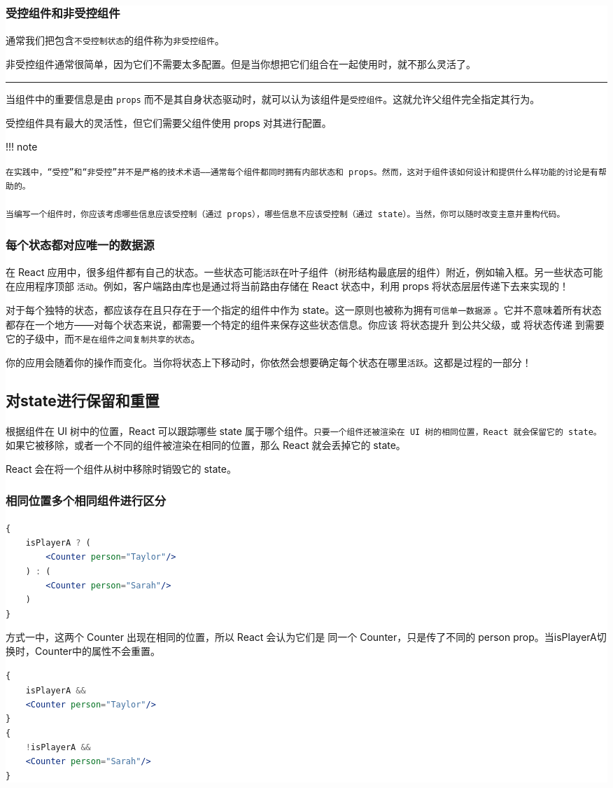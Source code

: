 ### 受控组件和非受控组件

通常我们把包含`不受控制状态`的组件称为`非受控组件`。

非受控组件通常很简单，因为它们不需要太多配置。但是当你想把它们组合在一起使用时，就不那么灵活了。

---

当组件中的重要信息是由 `props` 而不是其自身状态驱动时，就可以认为该组件是`受控组件`。这就允许父组件完全指定其行为。

受控组件具有最大的灵活性，但它们需要父组件使用 props 对其进行配置。

!!! note

	在实践中，“受控”和“非受控”并不是严格的技术术语——通常每个组件都同时拥有内部状态和 props。然而，这对于组件该如何设计和提供什么样功能的讨论是有帮助的。

	当编写一个组件时，你应该考虑哪些信息应该受控制（通过 props），哪些信息不应该受控制（通过 state）。当然，你可以随时改变主意并重构代码。

### 每个状态都对应唯一的数据源

在 React 应用中，很多组件都有自己的状态。一些状态可能`活跃`在叶子组件（树形结构最底层的组件）附近，例如输入框。另一些状态可能在应用程序顶部
`活动`。例如，客户端路由库也是通过将当前路由存储在 React 状态中，利用 props 将状态层层传递下去来实现的！

对于每个独特的状态，都应该存在且只存在于一个指定的组件中作为 state。这一原则也被称为拥有`可信单一数据源`
。它并不意味着所有状态都存在一个地方——对每个状态来说，都需要一个特定的组件来保存这些状态信息。你应该 将状态提升 到公共父级，或
将状态传递 到需要它的子级中，而`不是在组件之间复制共享的状态`。

你的应用会随着你的操作而变化。当你将状态上下移动时，你依然会想要确定每个状态在哪里`活跃`。这都是过程的一部分！

## 对state进行保留和重置

根据组件在 UI 树中的位置，React 可以跟踪哪些 state 属于哪个组件。`只要一个组件还被渲染在 UI 树的相同位置，React 就会保留它的 state。`
如果它被移除，或者一个不同的组件被渲染在相同的位置，那么 React 就会丢掉它的 state。

React 会在将一个组件从树中移除时销毁它的 state。

### 相同位置多个相同组件进行区分

```jsx title="❌方式一"
{
    isPlayerA ? (
        <Counter person="Taylor"/>
    ) : (
        <Counter person="Sarah"/>
    )
}
```

方式一中，这两个 Counter 出现在相同的位置，所以 React 会认为它们是 同一个 Counter，只是传了不同的 person
prop。当isPlayerA切换时，Counter中的属性不会重置。

```jsx title="👍🏻方式二"
{
    isPlayerA &&
    <Counter person="Taylor"/>
}
{
    !isPlayerA &&
    <Counter person="Sarah"/>
}
```
